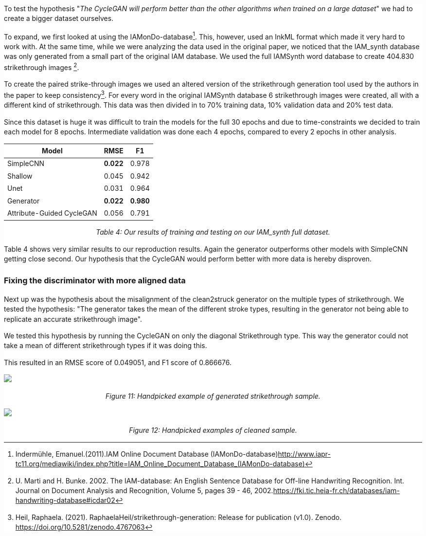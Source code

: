 To test the hypothesis "*The CycleGAN will perform better than the other algorithms when trained on a large dataset*" we had to create a bigger dataset ourselves.

To expand, we first looked at using the IAMonDo-database[^8]. This, however, used an InkML format which made it very hard to work with. At the same time, while we were analyzing the data used in the original paper, we noticed that the IAM_synth database was only generated from a small part of the original IAM database. We used the full IAMSynth word database to create 404.830 strikethrough images [^5]. 

To create the paired strike-through images we used an altered version of the strikethrough generation tool used by the authors in the paper to keep consistency[^3]. For every word in the original IAMSynth database 6 strikethrough images were created, all with a different kind of strikethrough. This data was then divided in to 70% training data,  10% validation data and 20% test data. 

Since this dataset is huge it was difficult to train the models for the full 30 epochs and due to time-constraints we decided to train each model for 8 epochs. Intermediate validation was done each 4 epochs, compared to every 2 epochs in other analysis. 


| Model                     | RMSE      | F1        |
| ------------------------- | --------- | --------- |
| SimpleCNN                 | **0.022** | 0.978     |
| Shallow                   | 0.045     | 0.942     |
| Unet                      | 0.031     | 0.964     |
| Generator                 | **0.022** | **0.980** |
| Attribute-Guided CycleGAN | 0.056     | 0.791     |

<p style="text-align: center;font-style: italic">Table 4: Our results of training and testing on our IAM_synth full dataset. </p>

Table 4 shows very similar results to our reproduction results. Again the generator outperforms other models with SimpleCNN getting close second. Our hypothesis that the CycleGAN would perform better with more data is hereby disproven. 

### Fixing the discriminator with more aligned data

Next up was the hypothesis about the misalignment of the clean2struck generator on the multiple types of strikethrough. We tested the hypothesis: "The generator takes the mean of the different stroke types, resulting in the generator not being able to replicate an accurate strikethrough image".

We tested this hypothesis by running the CycleGAN on only the diagonal Strikethrough type. This way the generator could not take a mean of different strikethrough types if it was doing this. 

This resulted in an RMSE score of 0.049051, and F1 score of 0.866676. 

![](https://i.imgur.com/U18cPCr.png)

<p style="text-align: center;font-style: italic">Figure 11: Handpicked example of generated strikethrough sample. </p>

![](https://i.imgur.com/zlC2wMu.png)

<p style="text-align: center;font-style: italic">Figure 12: Handpicked examples of cleaned sample.</p>


[^1]: Heil, R., Vats, E., & Hast, A. (2022). Paired Image to Image Translation for Strikethrough Removal From Handwritten Words. doi:10.48550/ARXIV.2201.09633
[^2]: Heil, R., Vats, E., & Hast, A. (2021). Strikethrough Removal from Handwritten Words Using CycleGANs. Στο J. Lladós, D. Lopresti, & S. Uchida (Επιμ.), 16th International Conference on Document Analysis and Recognition, ICDAR 2021, Lausanne, Switzerland, September 5-10, 2021, Proceedings, Part IV (σσ. 572–586). doi:10.1007/978-3-030-86337-1_38
[^3]: Heil, Raphaela. (2021). RaphaelaHeil/strikethrough-generation: Release for publication (v1.0). Zenodo. https://doi.org/10.5281/zenodo.4767063
[^4]: Heil, Raphaela, Vats, Ekta, & Hast, Anders. (2021). IAM Strikethrough Database (1.0.0) [Data set]. Zenodo. https://doi.org/10.5281/zenodo.4767095
[^5]: U. Marti and H. Bunke. 2002. The IAM-database: An English Sentence Database for Off-line Handwriting Recognition. Int. Journal on Document Analysis and Recognition, Volume 5, pages 39 - 46, 2002.https://fki.tic.heia-fr.ch/databases/iam-handwriting-database#icdar02
[^6]: Heil, Raphaela, Vats, Ekta, & Hast, Anders. (2021). Single-Writer Strikethrough Dataset (1.0.0) [Data set]. Zenodo. https://doi.org/10.5281/zenodo.4765063
[^7]: Heil, Raphaela, Vats, Ekta, & Hast, Anders. (2022). Single-Writer Synthetic Strikethrough Dataset [Data set]. Zenodo. https://doi.org/10.5281/zenodo.6406539
[^8]: Indermühle, Emanuel.(2011).IAM Online Document Database (IAMonDo-database)http://www.iapr-tc11.org/mediawiki/index.php?title=IAM_Online_Document_Database_(IAMonDo-database)
[^9]: Gündüç, Y.. (2021). Tensor-to-Image: Image-to-Image Translation with Vision Transformers. 